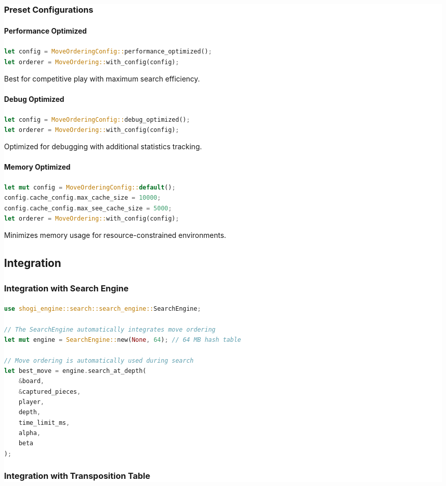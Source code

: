 ### Preset Configurations

#### Performance Optimized

```rust
let config = MoveOrderingConfig::performance_optimized();
let orderer = MoveOrdering::with_config(config);
```

Best for competitive play with maximum search efficiency.

#### Debug Optimized

```rust
let config = MoveOrderingConfig::debug_optimized();
let orderer = MoveOrdering::with_config(config);
```

Optimized for debugging with additional statistics tracking.

#### Memory Optimized

```rust
let mut config = MoveOrderingConfig::default();
config.cache_config.max_cache_size = 10000;
config.cache_config.max_see_cache_size = 5000;
let orderer = MoveOrdering::with_config(config);
```

Minimizes memory usage for resource-constrained environments.

## Integration

### Integration with Search Engine

```rust
use shogi_engine::search::search_engine::SearchEngine;

// The SearchEngine automatically integrates move ordering
let mut engine = SearchEngine::new(None, 64); // 64 MB hash table

// Move ordering is automatically used during search
let best_move = engine.search_at_depth(
    &board, 
    &captured_pieces, 
    player, 
    depth, 
    time_limit_ms,
    alpha,
    beta
);
```

### Integration with Transposition Table
